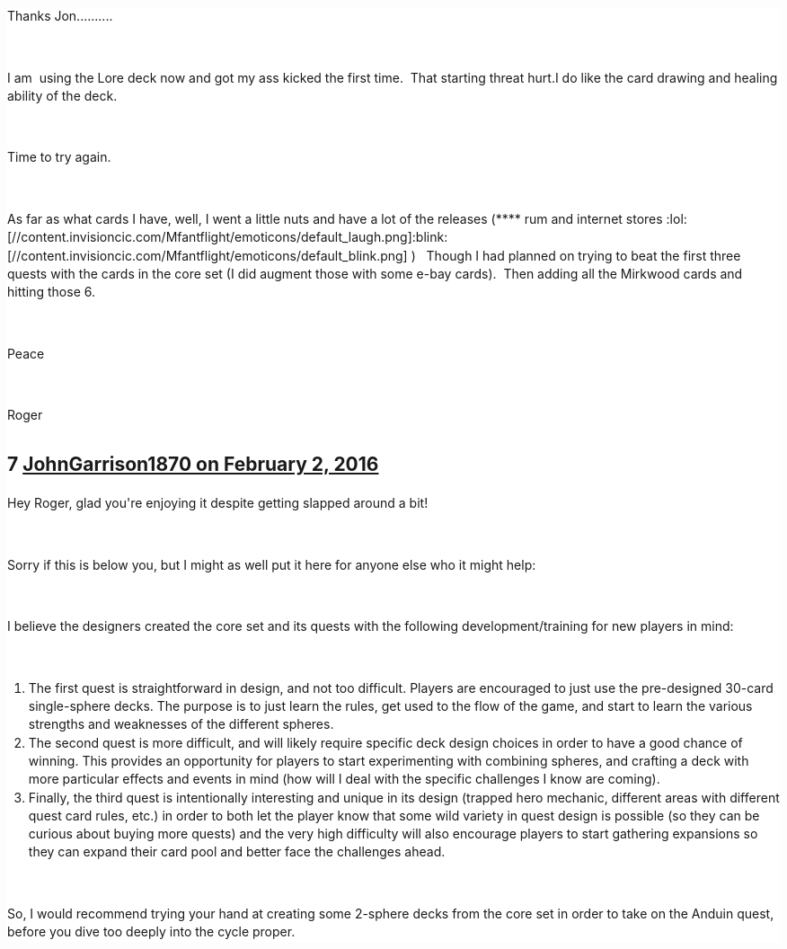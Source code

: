 Thanks Jon..........

 

I am  using the Lore deck now and got my ass kicked the first time.  That starting threat hurt.I do like the card drawing and healing ability of the deck. 

 

Time to try again. 

 

As far as what cards I have, well, I went a little nuts and have a lot of the releases (**** rum and internet stores :lol: [//content.invisioncic.com/Mfantflight/emoticons/default_laugh.png]:blink: [//content.invisioncic.com/Mfantflight/emoticons/default_blink.png] )   Though I had planned on trying to beat the first three quests with the cards in the core set (I did augment those with some e-bay cards).  Then adding all the Mirkwood cards and hitting those 6.

 

Peace

 

Roger

## 7 [JohnGarrison1870 on February 2, 2016](https://community.fantasyflightgames.com/topic/201098-newbie-wins-first-game/?do=findComment&comment=2027268)

Hey Roger, glad you're enjoying it despite getting slapped around a bit!

 

Sorry if this is below you, but I might as well put it here for anyone else who it might help:

 

I believe the designers created the core set and its quests with the following development/training for new players in mind:

 

 1. The first quest is straightforward in design, and not too difficult. Players are encouraged to just use the pre-designed 30-card single-sphere decks. The purpose is to just learn the rules, get used to the flow of the game, and start to learn the various strengths and weaknesses of the different spheres.
 2. The second quest is more difficult, and will likely require specific deck design choices in order to have a good chance of winning. This provides an opportunity for players to start experimenting with combining spheres, and crafting a deck with more particular effects and events in mind (how will I deal with the specific challenges I know are coming).
 3. Finally, the third quest is intentionally interesting and unique in its design (trapped hero mechanic, different areas with different quest card rules, etc.) in order to both let the player know that some wild variety in quest design is possible (so they can be curious about buying more quests) and the very high difficulty will also encourage players to start gathering expansions so they can expand their card pool and better face the challenges ahead.

 

So, I would recommend trying your hand at creating some 2-sphere decks from the core set in order to take on the Anduin quest, before you dive too deeply into the cycle proper.
